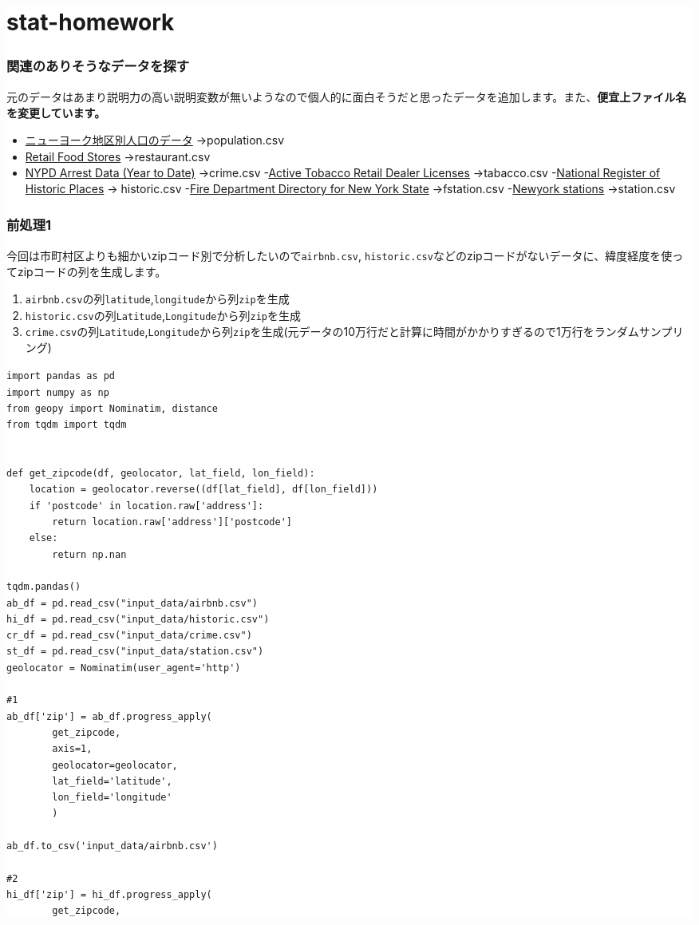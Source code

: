 # **stat-homework**

### **関連のありそうなデータを探す**

元のデータはあまり説明力の高い説明変数が無いようなので個人的に面白そうだと思ったデータを追加します。また、**便宜上ファイル名を変更しています。**

- [ニューヨーク地区別人口のデータ](https://worldpopulationreview.com/zips/new-york) →population.csv
- [Retail Food Stores](https://data.ny.gov/Economic-Development/Retail-Food-Stores/9a8c-vfzj) →restaurant.csv
- [NYPD Arrest Data (Year to Date)](https://data.cityofnewyork.us/Public-Safety/NYPD-Arrest-Data-Year-to-Date-/uip8-fykc) →crime.csv
-[Active Tobacco Retail Dealer Licenses](https://data.cityofnewyork.us/Business/Active-Tobacco-Retail-Dealer-Licenses/adw8-wvxb) →tabacco.csv
-[National Register of Historic Places](https://data.ny.gov/Recreation/National-Register-of-Historic-Places/iisn-hnyv) → historic.csv
-[Fire Department Directory for New York State](https://data.ny.gov/Public-Safety/Fire-Department-Directory-for-New-York-State/qfsu-zcpv) →fstation.csv
-[Newyork stations](https://data.cityofnewyork.us/Transportation/Subway-Stations/arq3-7z49) →station.csv


### **前処理1**

今回は市町村区よりも細かいzipコード別で分析したいので`airbnb.csv`, `historic.csv`などのzipコードがないデータに、緯度経度を使ってzipコードの列を生成します。

1. `airbnb.csv`の列`latitude`,`longitude`から列`zip`を生成
2. `historic.csv`の列`Latitude`,`Longitude`から列`zip`を生成
3. `crime.csv`の列`Latitude`,`Longitude`から列`zip`を生成(元データの10万行だと計算に時間がかかりすぎるので1万行をランダムサンプリング)

```
import pandas as pd
import numpy as np
from geopy import Nominatim, distance
from tqdm import tqdm


def get_zipcode(df, geolocator, lat_field, lon_field):
    location = geolocator.reverse((df[lat_field], df[lon_field]))
    if 'postcode' in location.raw['address']:
        return location.raw['address']['postcode']
    else:
        return np.nan

tqdm.pandas()
ab_df = pd.read_csv("input_data/airbnb.csv")
hi_df = pd.read_csv("input_data/historic.csv")
cr_df = pd.read_csv("input_data/crime.csv")
st_df = pd.read_csv("input_data/station.csv")
geolocator = Nominatim(user_agent='http')

#1
ab_df['zip'] = ab_df.progress_apply(
        get_zipcode,
        axis=1,
        geolocator=geolocator,
        lat_field='latitude',
        lon_field='longitude'
        )

ab_df.to_csv('input_data/airbnb.csv')

#2
hi_df['zip'] = hi_df.progress_apply(
        get_zipcode,
```